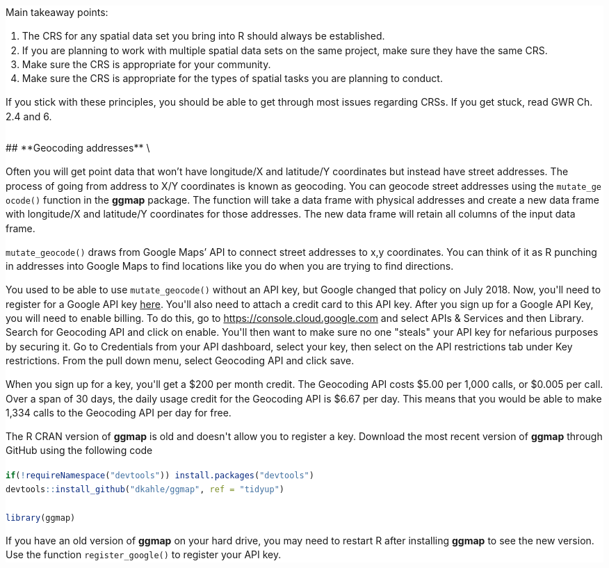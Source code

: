 Main takeaway points:

1. The CRS for any spatial data set you bring into R should always be established.
1. If you are planning to work with multiple spatial data sets on the same project, make sure they have the same CRS.
2. Make sure the CRS is appropriate for your community.
3. Make sure the CRS is appropriate for the types of spatial tasks you are planning to conduct. 

If you stick with these principles, you should be able to get through most issues regarding CRSs. If you get stuck, read GWR Ch. 2.4 and 6.

<div style="margin-bottom:25px;">
</div>
## **Geocoding addresses**
\

Often you will get point data that won’t have longitude/X and latitude/Y coordinates but instead have street addresses. The process of going from address to X/Y coordinates is known as geocoding.  You can geocode street addresses using the `mutate_geocode()` function in the **ggmap** package. The function will take a data frame with physical addresses and create a new data frame with longitude/X and latitude/Y coordinates for those addresses.  The new data frame will retain all columns of the input data frame. 

`mutate_geocode()` draws from Google Maps’ API to connect street addresses to x,y coordinates. You can think of it as R punching in addresses into Google Maps to find locations like you do when you are trying to find directions.  

You used to be able to use `mutate_geocode()` without an API key, but Google changed that policy on July 2018.  Now, you'll need to register for a Google API key [here](https://developers.google.com/maps/documentation/geocoding/get-api-key).  You'll also need to attach a credit card to this API key. After you sign up for a Google API Key, you will need to enable billing.  To do this, go to https://console.cloud.google.com and select APIs & Services and then Library.  Search for Geocoding API and click on enable.  You'll then want to make sure no one "steals" your API key for nefarious purposes by securing it.  Go to Credentials from your API dashboard, select your key, then select on the API restrictions tab under Key restrictions.  From the pull down menu, select Geocoding API and click save. 

When you sign up for a key, you'll get a \$200 per month credit.  The Geocoding API costs \$5.00 per 1,000 calls, or \$0.005 per call. Over a span of 30 days, the daily usage credit for the Geocoding API is \$6.67 per day. This means that you would be able to make 1,334 calls to the Geocoding API per day for free.  

The R CRAN version of **ggmap** is old and doesn't allow you to register a key.  Download the most recent version of **ggmap** through GitHub using the following code


```r
if(!requireNamespace("devtools")) install.packages("devtools")
devtools::install_github("dkahle/ggmap", ref = "tidyup")

library(ggmap)
```



If you have an old version of **ggmap** on your hard drive, you may need to restart R after installing **ggmap** to see the new version. Use the function `register_google()` to register your API key. 
